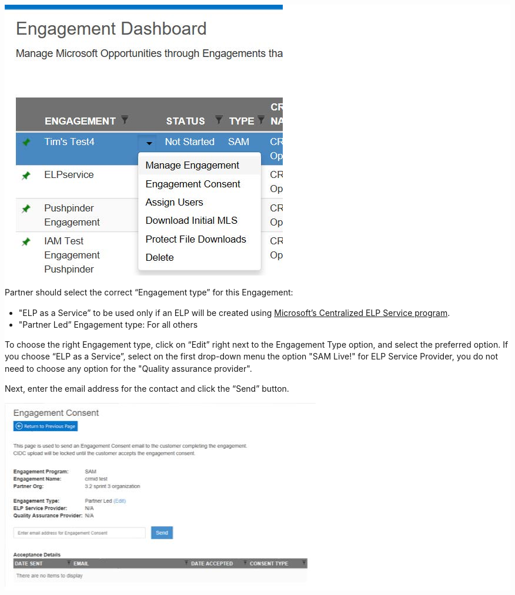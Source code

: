 ![Engagement Dashboard](media/Engagement_Dashboard.jpg)

Partner should select the correct “Engagement type” for this Engagement:

- "ELP as a Service” to be used only if an ELP will be created using [Microsoft’s Centralized ELP Service program](Step3_Effective_License_Position.md#microsoft’s-centralized-elp-service).
- "Partner Led” Engagement type: For all others

To choose the right Engagement type, click on “Edit” right next to the Engagement Type option, and select the preferred option. If you choose “ELP as a Service”, select on the first drop-down menu the option "SAM Live!" for ELP Service Provider, you do not need to choose any option for the "Quality assurance provider".

Next, enter the email address for the contact and click the “Send” button.

![Engagement Consent Send](media/Engagement_Consent_Send.jpg)
